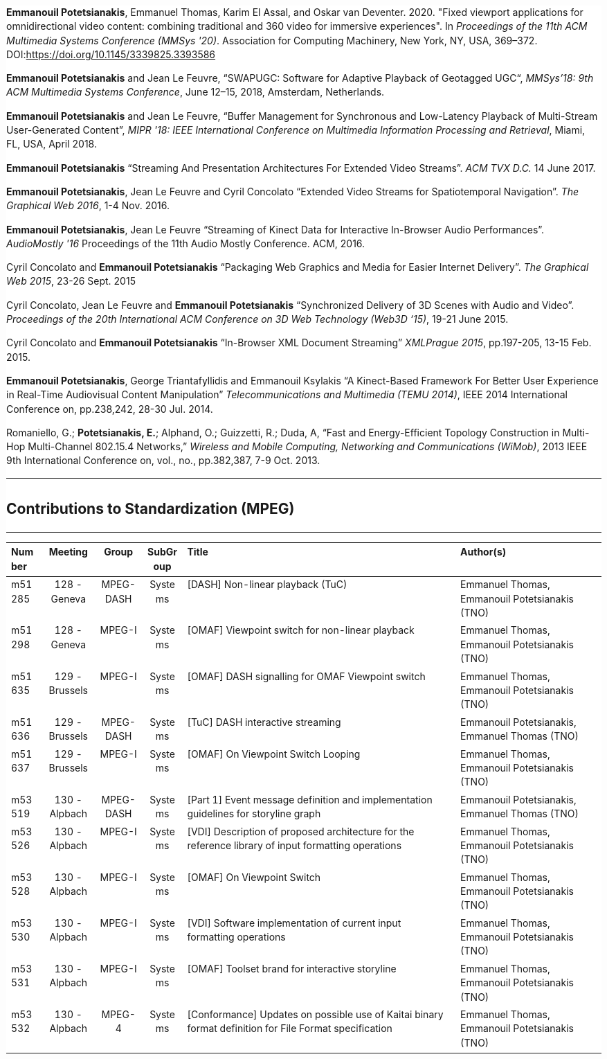 **Emmanouil Potetsianakis**, Emmanuel Thomas, Karim El Assal, and Oskar van Deventer. 2020. "Fixed viewport applications for omnidirectional video content: combining traditional and 360 video for immersive experiences". In _Proceedings of the 11th ACM Multimedia Systems Conference (MMSys '20)_. Association for Computing Machinery, New York, NY, USA, 369–372. DOI:https://doi.org/10.1145/3339825.3393586

**Emmanouil Potetsianakis** and Jean Le Feuvre, “SWAPUGC: Software for Adaptive Playback of Geotagged UGC“, _MMSys’18: 9th ACM Multimedia Systems Conference_, June 12–15, 2018, Amsterdam, Netherlands.

**Emmanouil Potetsianakis** and Jean Le Feuvre, “Buffer Management for Synchronous and Low-Latency Playback of Multi-Stream User-Generated Content”, _MIPR '18: IEEE International Conference on Multimedia Information Processing and Retrieval_, Miami, FL, USA, April 2018.

**Emmanouil Potetsianakis** “Streaming And Presentation Architectures For Extended Video Streams”. _ACM TVX D.C._ 14 June 2017.

**Emmanouil Potetsianakis**, Jean Le Feuvre and Cyril Concolato “Extended Video Streams for Spatiotemporal Navigation”. _The Graphical Web 2016_, 1-4 Nov. 2016.

**Emmanouil Potetsianakis**, Jean Le Feuvre “Streaming of Kinect Data for Interactive In-Browser Audio Performances”. _AudioMostly '16_ Proceedings of the 11th Audio Mostly Conference. ACM, 2016.

Cyril Concolato and **Emmanouil Potetsianakis** “Packaging Web Graphics and Media for Easier Internet Delivery”. _The Graphical Web 2015_, 23-26 Sept. 2015

Cyril Concolato, Jean Le Feuvre and **Emmanouil Potetsianakis** “Synchronized Delivery of 3D Scenes with Audio and Video”. _Proceedings of the 20th International ACM Conference on 3D Web Technology (Web3D ‘15)_, 19-21 June 2015.

Cyril Concolato and **Emmanouil Potetsianakis** “In-Browser XML Document Streaming” _XMLPrague 2015_, pp.197-205, 13-15 Feb. 2015.

**Emmanouil Potetsianakis**, George Triantafyllidis and Emmanouil Ksylakis “A Kinect-Based Framework For Better User Experience in Real-Time Audiovisual Content Manipulation” _Telecommunications and Multimedia (TEMU 2014)_, IEEE 2014 International Conference on, pp.238,242, 28-30 Jul. 2014.

Romaniello, G.; **Potetsianakis, E.**; Alphand, O.; Guizzetti, R.; Duda, A, “Fast and Energy-Efficient Topology Construction in Multi-Hop Multi-Channel 802.15.4 Networks,” _Wireless and Mobile Computing, Networking and Communications (WiMob)_, 2013 IEEE 9th International Conference on, vol., no., pp.382,387, 7-9 Oct. 2013.


---
## Contributions to Standardization  (MPEG)
---

| **Number** |	**Meeting** 	| 	**Group** | **SubGroup** |	**Title** |	**Author(s)** 	|
|:--- |:---:|:---:|:---:|:---|:---|
|m51285 | 128 - Geneva | MPEG-DASH | Systems | [DASH] Non-linear playback (TuC) | Emmanuel Thomas, Emmanouil Potetsianakis (TNO) |
|m51298 | 128 - Geneva | MPEG-I | Systems | [OMAF] Viewpoint switch for non-linear playback | Emmanuel Thomas, Emmanouil Potetsianakis (TNO) |
|m51635 | 129 - Brussels | MPEG-I | Systems | [OMAF] DASH signalling for OMAF Viewpoint switch | Emmanuel Thomas, Emmanouil Potetsianakis (TNO) |
|m51636 | 129 - Brussels | MPEG-DASH | Systems | [TuC] DASH interactive streaming | Emmanouil Potetsianakis, Emmanuel Thomas (TNO) |
|m51637 | 129 - Brussels | MPEG-I | Systems | [OMAF] On Viewpoint Switch Looping | Emmanuel Thomas, Emmanouil Potetsianakis (TNO) |
|m53519 | 130 - Alpbach | MPEG-DASH | Systems | [Part 1] Event message definition and implementation guidelines for storyline graph | Emmanouil Potetsianakis, Emmanuel Thomas (TNO) |
|m53526 | 130 - Alpbach | MPEG-I | Systems | [VDI] Description of proposed architecture for the reference library of input formatting operations | Emmanuel Thomas, Emmanouil Potetsianakis (TNO) |
|m53528 | 130 - Alpbach | MPEG-I | Systems | [OMAF] On Viewpoint Switch | Emmanuel Thomas, Emmanouil Potetsianakis (TNO) |
|m53530 | 130 - Alpbach | MPEG-I | Systems | [VDI] Software implementation of current input formatting operations | Emmanuel Thomas, Emmanouil Potetsianakis (TNO) |
|m53531 | 130 - Alpbach | MPEG-I | Systems | [OMAF] Toolset brand for interactive storyline | Emmanuel Thomas, Emmanouil Potetsianakis (TNO) |
|m53532 | 130 - Alpbach | MPEG-4 | Systems | [Conformance] Updates on possible use of Kaitai binary format definition for File Format specification | Emmanuel Thomas, Emmanouil Potetsianakis (TNO) |